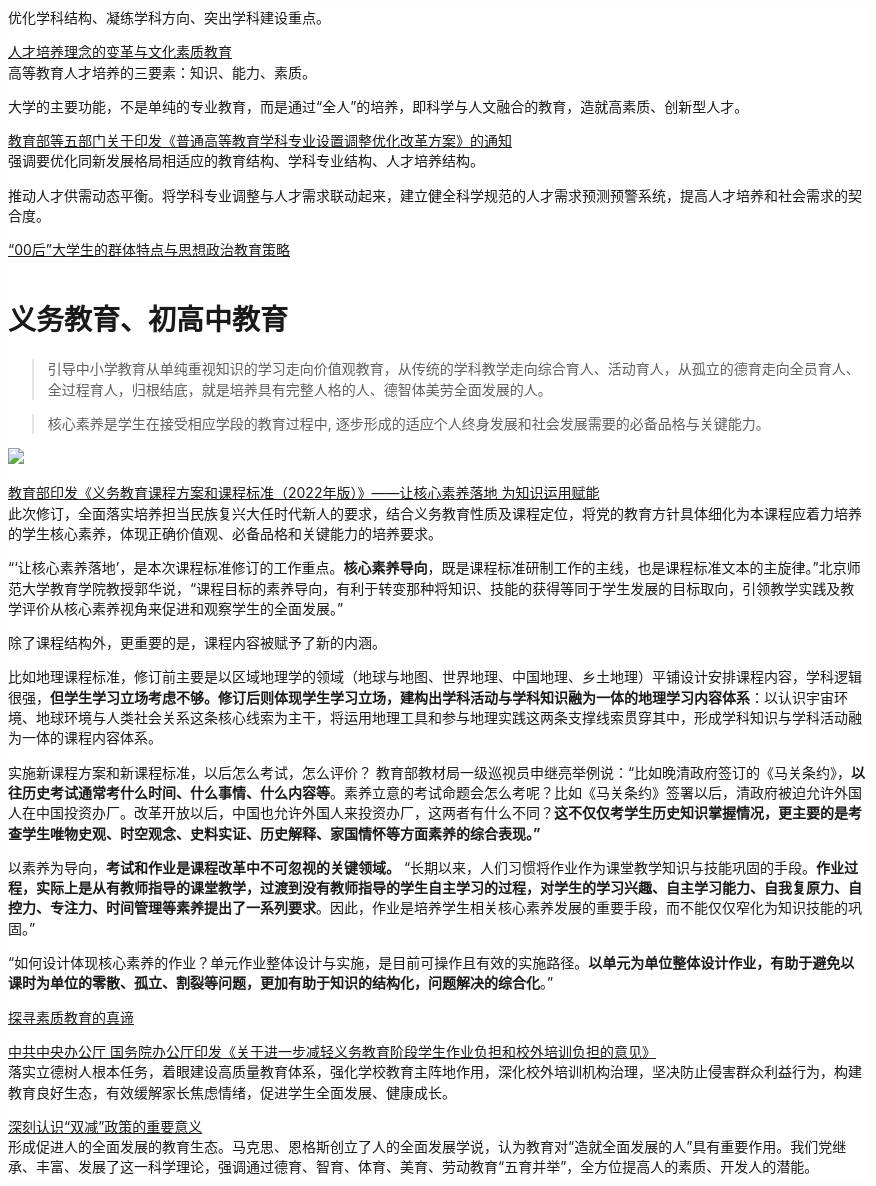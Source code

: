 优化学科结构、凝练学科方向、突出学科建设重点。  

[人才培养理念的变革与文化素质教育](https://www.tsinghua.edu.cn/info/1863/74276.htm)  
高等教育人才培养的三要素：知识、能力、素质。

大学的主要功能，不是单纯的专业教育，而是通过“全人”的培养，即科学与人文融合的教育，造就高素质、创新型人才。

[教育部等五部门关于印发《普通高等教育学科专业设置调整优化改革方案》的通知](http://www.moe.gov.cn/srcsite/A08/s7056/202304/t20230404_1054230.html)  
强调要优化同新发展格局相适应的教育结构、学科专业结构、人才培养结构。  

推动人才供需动态平衡。将学科专业调整与人才需求联动起来，建立健全科学规范的人才需求预测预警系统，提高人才培养和社会需求的契合度。  


[“00后”大学生的群体特点与思想政治教育策略](https://njjy.ksu.edu.cn/info/1062/5638.htm)


# 义务教育、初高中教育
> 引导中小学教育从单纯重视知识的学习走向价值观教育，从传统的学科教学走向综合育人、活动育人，从孤立的德育走向全员育人、全过程育人，归根结底，就是培养具有完整人格的人、德智体美劳全面发展的人。

> 核心素养是学生在接受相应学段的教育过程中, 逐步形成的适应个人终身发展和社会发展需要的必备品格与关键能力。

![](http://www.minfengw.com/uploadfile/image/20220703/1656856685102510.jpg)

[教育部印发《义务教育课程方案和课程标准（2022年版）》——让核心素养落地 为知识运用赋能](https://www.gov.cn/zhengce/2022-04/22/content_5686606.htm)  
此次修订，全面落实培养担当民族复兴大任时代新人的要求，结合义务教育性质及课程定位，将党的教育方针具体细化为本课程应着力培养的学生核心素养，体现正确价值观、必备品格和关键能力的培养要求。  

“‘让核心素养落地’，是本次课程标准修订的工作重点。**核心素养导向**，既是课程标准研制工作的主线，也是课程标准文本的主旋律。”北京师范大学教育学院教授郭华说，“课程目标的素养导向，有利于转变那种将知识、技能的获得等同于学生发展的目标取向，引领教学实践及教学评价从核心素养视角来促进和观察学生的全面发展。”

除了课程结构外，更重要的是，课程内容被赋予了新的内涵。

比如地理课程标准，修订前主要是以区域地理学的领域（地球与地图、世界地理、中国地理、乡土地理）平铺设计安排课程内容，学科逻辑很强，**但学生学习立场考虑不够。修订后则体现学生学习立场，建构出学科活动与学科知识融为一体的地理学习内容体系**：以认识宇宙环境、地球环境与人类社会关系这条核心线索为主干，将运用地理工具和参与地理实践这两条支撑线索贯穿其中，形成学科知识与学科活动融为一体的课程内容体系。

实施新课程方案和新课程标准，以后怎么考试，怎么评价？
教育部教材局一级巡视员申继亮举例说：“比如晚清政府签订的《马关条约》，**以往历史考试通常考什么时间、什么事情、什么内容等**。素养立意的考试命题会怎么考呢？比如《马关条约》签署以后，清政府被迫允许外国人在中国投资办厂。改革开放以后，中国也允许外国人来投资办厂，这两者有什么不同？**这不仅仅考学生历史知识掌握情况，更主要的是考查学生唯物史观、时空观念、史料实证、历史解释、家国情怀等方面素养的综合表现。”**

以素养为导向，**考试和作业是课程改革中不可忽视的关键领域。**
“长期以来，人们习惯将作业作为课堂教学知识与技能巩固的手段。**作业过程，实际上是从有教师指导的课堂教学，过渡到没有教师指导的学生自主学习的过程，对学生的学习兴趣、自主学习能力、自我复原力、自控力、专注力、时间管理等素养提出了一系列要求**。因此，作业是培养学生相关核心素养发展的重要手段，而不能仅仅窄化为知识技能的巩固。”

“如何设计体现核心素养的作业？单元作业整体设计与实施，是目前可操作且有效的实施路径。**以单元为单位整体设计作业，有助于避免以课时为单位的零散、孤立、割裂等问题，更加有助于知识的结构化，问题解决的综合化**。”

[探寻素质教育的真谛](http://www.moe.gov.cn/jyb_xwfb/moe_2082/zl_2018n/2018_zl89/201812/t20181205_362458.html)

[中共中央办公厅 国务院办公厅印发《关于进一步减轻义务教育阶段学生作业负担和校外培训负担的意见》](https://www.gov.cn/zhengce/2021-07/24/content_5627132.htm)  
落实立德树人根本任务，着眼建设高质量教育体系，强化学校教育主阵地作用，深化校外培训机构治理，坚决防止侵害群众利益行为，构建教育良好生态，有效缓解家长焦虑情绪，促进学生全面发展、健康成长。

[深刻认识“双减”政策的重要意义](http://theory.people.com.cn/n1/2022/0712/c40531-32472515.html)  
形成促进人的全面发展的教育生态。马克思、恩格斯创立了人的全面发展学说，认为教育对“造就全面发展的人”具有重要作用。我们党继承、丰富、发展了这一科学理论，强调通过德育、智育、体育、美育、劳动教育“五育并举”，全方位提高人的素质、开发人的潜能。
